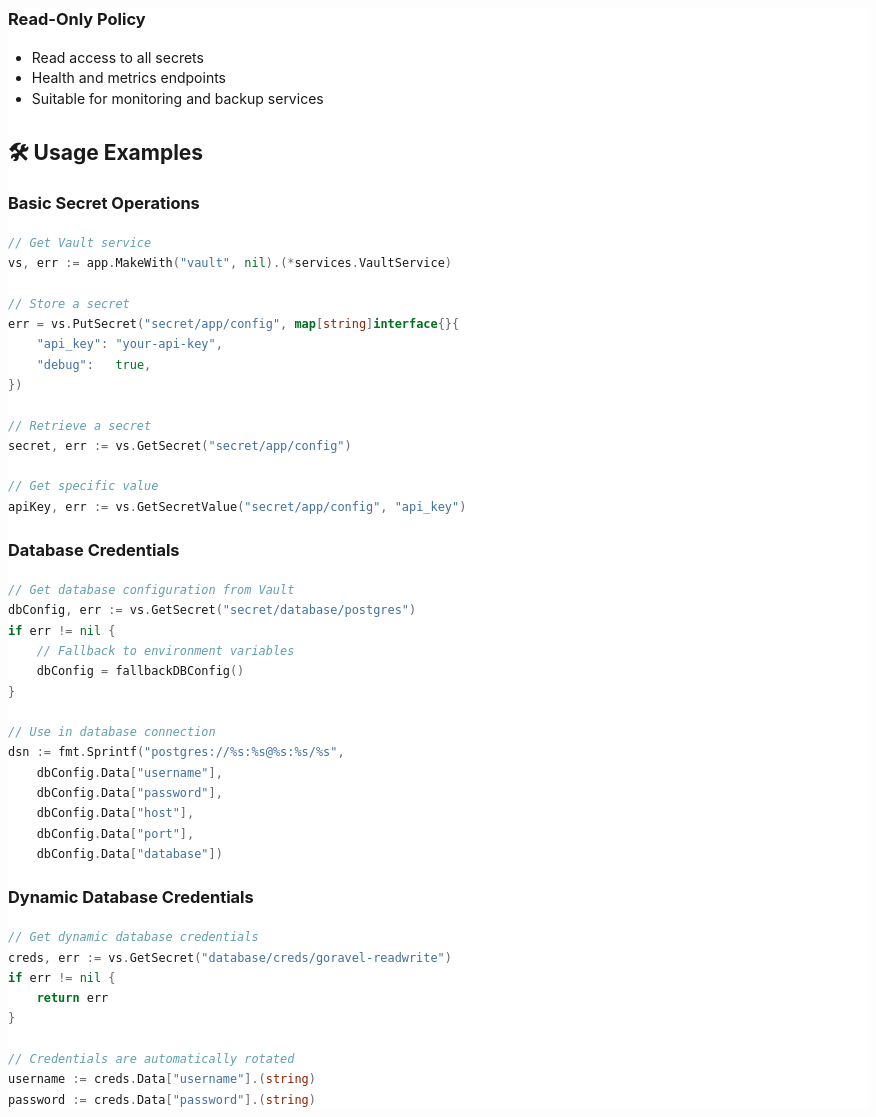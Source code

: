 ### Read-Only Policy
- Read access to all secrets
- Health and metrics endpoints
- Suitable for monitoring and backup services

## 🛠️ Usage Examples

### Basic Secret Operations

```go
// Get Vault service
vs, err := app.MakeWith("vault", nil).(*services.VaultService)

// Store a secret
err = vs.PutSecret("secret/app/config", map[string]interface{}{
    "api_key": "your-api-key",
    "debug":   true,
})

// Retrieve a secret
secret, err := vs.GetSecret("secret/app/config")

// Get specific value
apiKey, err := vs.GetSecretValue("secret/app/config", "api_key")
```

### Database Credentials

```go
// Get database configuration from Vault
dbConfig, err := vs.GetSecret("secret/database/postgres")
if err != nil {
    // Fallback to environment variables
    dbConfig = fallbackDBConfig()
}

// Use in database connection
dsn := fmt.Sprintf("postgres://%s:%s@%s:%s/%s",
    dbConfig.Data["username"],
    dbConfig.Data["password"],
    dbConfig.Data["host"],
    dbConfig.Data["port"],
    dbConfig.Data["database"])
```

### Dynamic Database Credentials

```go
// Get dynamic database credentials
creds, err := vs.GetSecret("database/creds/goravel-readwrite")
if err != nil {
    return err
}

// Credentials are automatically rotated
username := creds.Data["username"].(string)
password := creds.Data["password"].(string)
```
